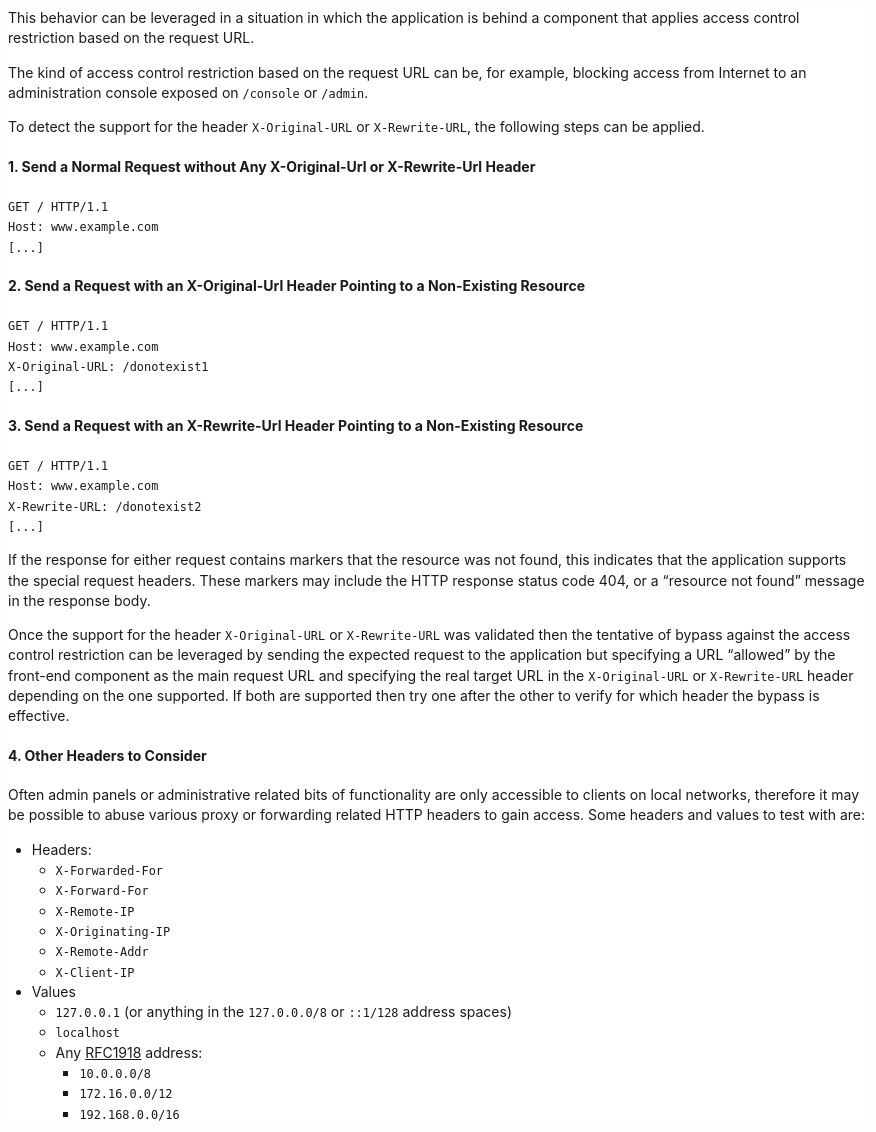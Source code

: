 This behavior can be leveraged in a situation in which the application is behind a component that applies access control restriction based on the request URL.

The kind of access control restriction based on the request URL can be, for example, blocking access from Internet to an administration console exposed on `/console` or `/admin`.

To detect the support for the header `X-Original-URL` or `X-Rewrite-URL`, the following steps can be applied.

#### 1. Send a Normal Request without Any X-Original-Url or X-Rewrite-Url Header

```
GET / HTTP/1.1
Host: www.example.com
[...]
```

#### 2. Send a Request with an X-Original-Url Header Pointing to a Non-Existing Resource

```
GET / HTTP/1.1
Host: www.example.com
X-Original-URL: /donotexist1
[...]
```

#### 3. Send a Request with an X-Rewrite-Url Header Pointing to a Non-Existing Resource

```
GET / HTTP/1.1
Host: www.example.com
X-Rewrite-URL: /donotexist2
[...]
```

If the response for either request contains markers that the resource was not found, this indicates that the application supports the special request headers. These markers may include the HTTP response status code 404, or a “resource not found” message in the response body.

Once the support for the header `X-Original-URL` or `X-Rewrite-URL` was validated then the tentative of bypass against the access control restriction can be leveraged by sending the expected request to the application but specifying a URL “allowed” by the front-end component as the main request URL and specifying the real target URL in the `X-Original-URL` or `X-Rewrite-URL` header depending on the one supported. If both are supported then try one after the other to verify for which header the bypass is effective.

#### 4. Other Headers to Consider

Often admin panels or administrative related bits of functionality are only accessible to clients on local networks, therefore it may be possible to abuse various proxy or forwarding related HTTP headers to gain access. Some headers and values to test with are:

-   Headers:
    -   `X-Forwarded-For`
    -   `X-Forward-For`
    -   `X-Remote-IP`
    -   `X-Originating-IP`
    -   `X-Remote-Addr`
    -   `X-Client-IP`
-   Values
    -   `127.0.0.1` (or anything in the `127.0.0.0/8` or `::1/128` address spaces)
    -   `localhost`
    -   Any [RFC1918](https://tools.ietf.org/html/rfc1918) address:
        -   `10.0.0.0/8`
        -   `172.16.0.0/12`
        -   `192.168.0.0/16`